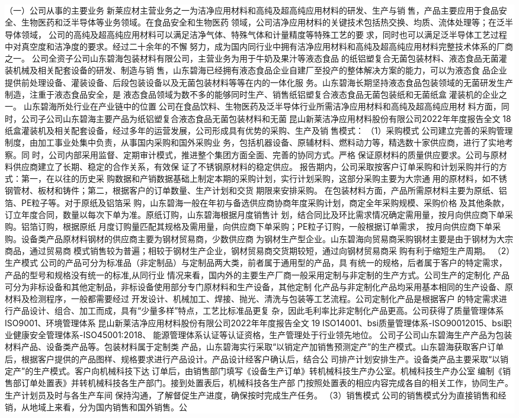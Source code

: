 （一）公司从事的主要业务
新莱应材主营业务之一为洁净应用材料和高纯及超高纯应用材料的研发、生产与销
售，产品主要应用于食品安全、生物医药和泛半导体等业务领域。在食品安全和生物医药
领域，公司洁净应用材料的关键技术包括热交换、均质、流体处理等；在泛半导体领域，
公司的高纯及超高纯应用材料可以满足洁净气体、特殊气体和计量精度等特殊工艺的要
求，同时也可以满足泛半导体工艺过程中对真空度和洁净度的要求。经过二十余年的不懈
努力，成为国内同行业中拥有洁净应用材料和高纯及超高纯应用材料完整技术体系的厂商
之一。
公司全资子公司山东碧海包装材料有限公司，主营业务为用于牛奶及果汁等液态食品
的纸铝塑复合无菌包装材料、液态食品无菌灌装机械及相关配套设备的研发、制造与销
售，山东碧海已经拥有液态食品企业自建厂至投产的整体解决方案的能力，可以为液态食
品企业提供前处理设备、灌装设备、后段包装设备以及无菌包装材料等等在内的一体化服
务。山东碧海长期坚持液态食品包装领域的无菌研发生产制造，注重于液态食品安全，是
液态食品领域为数不多的能够同时生产、销售纸铝塑复合液态食品无菌包装纸和无菌纸盒
灌装机的企业之一。
山东碧海所处行业在产业链中的位置
公司在食品饮料、生物医药及泛半导体行业所需洁净应用材料和高纯及超高纯应用材
料方面，同时，公司子公司山东碧海主要产品为纸铝塑复合液态食品无菌包装材料和无菌
昆山新莱洁净应用材料股份有限公司2022年年度报告全文
18
纸盒灌装机及相关配套设备，经过多年的运营发展，公司形成具有优势的采购、生产及销
售模式：
（1）采购模式
公司建立完善的采购管理制度，由加工事业处集中负责，从事国内采购和国外采购业
务，包括机器设备、原辅材料、燃料动力等，精选数十家供应商，进行了实地考察。同
时，公司内部采用监督、定期审计模式，推进整个集团方面全面、完善的协同方式。严格
保证原材料的质量供应要求。公司与原材料供应商建立了长期、稳定的合作关系，有效保
证了不锈钢原材料的稳定供应。
报告期内，公司采取按客户订单采购和计划采购并行的方式：第一，在以往的历史采
购数据和产销数据基础上制定本期的采购计划，实行计划采购，这部分采购主要为大宗通
用的原材料，如不锈钢管材、板材和铸件；第二，根据客户的订单数量、生产计划和交货
期限来安排采购。
在包装材料方面，产品所需原材料主要为原纸、铝箔、PE粒子等。对于原纸及铝箔采
购，山东碧海一般在年初与备选供应商协商年度采购计划，商定全年采购规模、采购价格
及其他条款，订立年度合同，数量以每次下单为准。原纸订购，山东碧海根据月度销售计
划，结合同比及环比需求情况确定需用量，按月向供应商下单采购。铝箔订购，根据原纸
月度订购量匹配其规格及需用量，向供应商下单采购；PE粒子订购，一般根据订单需求，
按月向供应商下单采购。设备类产品原材料钢材的供应商主要为钢材贸易商，少数供应商
为钢材生产型企业。山东碧海向贸易商采购钢材主要是由于钢材为大宗商品，通过贸易商
模式销售较为普遍；相较于钢材生产企业，钢材贸易商交货期较短，通过向钢材贸易商采
购有利于缩短生产周期。
（2）生产模式
公司的产品可分为标准品（非定制品）与定制品两大类，前者属于通用型的产品，具
有统一的规格，后者属于客户的特定需求，产品的型号和规格没有统一的标准,从同行业
情况来看，国内外的主要生产厂商一般采用定制与非定制的生产方式。公司生产的定制化
产品可分为非标设备和其他定制品，非标设备使用部分专门原材料和生产设备，其他定制
化产品与非定制化产品均采用基本相同的生产设备、原材料及检测程序，一般都需要经过
开发设计、机械加工、焊接、抛光、清洗与包装等工艺流程。公司定制化产品是根据客户
的特定需求进行产品设计、组合、加工而成，具有“少量多样”特点，工艺比标准品更复
杂，因此毛利率比非定制化产品更高。公司获得了质量管理体系ISO9001、环境管理体系
昆山新莱洁净应用材料股份有限公司2022年年度报告全文
19
ISO14001、bsi质量管理体系-ISO90012015、bsi职业健康安全管理体系-ISO45001:2018、
能源管理体系认证等认证资格，生产管理处于行业领先地位。
公司子公司山东碧海生产产品为包装材料产品、设备类产品等。包装材料属于定制类
产品，山东碧海实行采取“以销定产加销售预测定产”的生产模式。山东碧海获取客户订单
后，根据客户提供的产品图样、规格要求进行产品设计。产品设计经客户确认后，结合公
司排产计划安排生产。设备类产品主要采取“以销定产”的生产模式。客户向机械科技下达
订单后，由销售部门填写《设备生产订单》转机械科技生产办公室。机械科技生产办公室
编制《销售部订单处置表》并转机械科技各生产部门。接到处置表后，机械科技各生产部
门按照处置表的相应内容完成各自的相关工作，协同生产。生产计划员及时与各生产车间
保持沟通，了解督促生产进度，确保按时完成生产任务。
（3）销售模式
公司的销售模式分为直接销售和经销，从地域上来看，分为国内销售和国外销售。公